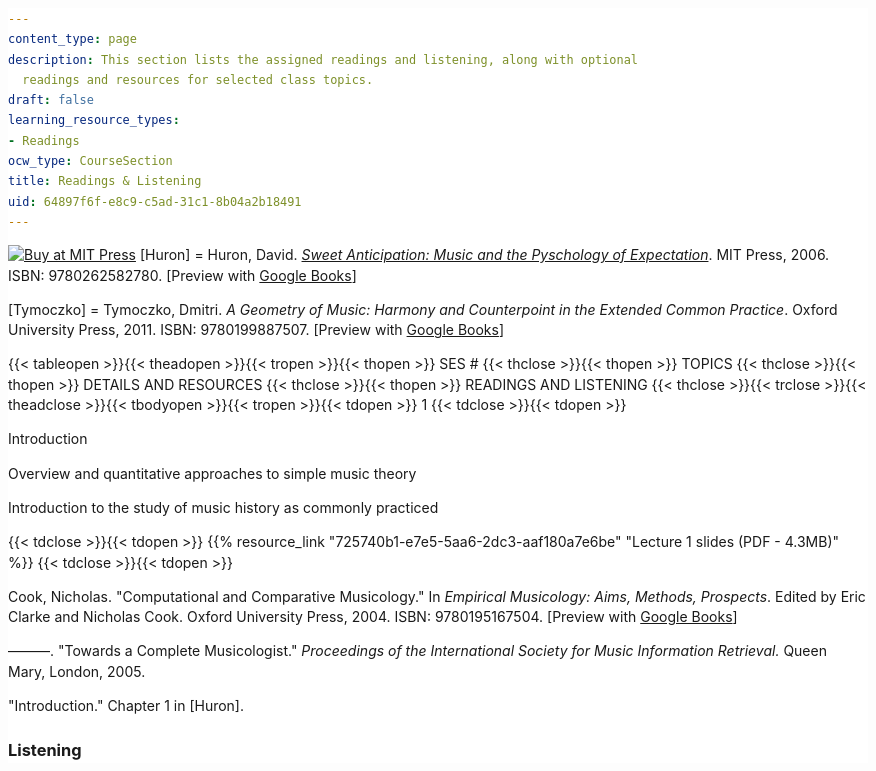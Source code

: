 ```yaml
---
content_type: page
description: This section lists the assigned readings and listening, along with optional
  readings and resources for selected class topics.
draft: false
learning_resource_types:
- Readings
ocw_type: CourseSection
title: Readings & Listening
uid: 64897f6f-e8c9-c5ad-31c1-8b04a2b18491
---
```

[![Buy at MIT Press](/images/mp_logo.gif)](https://mitpress.mit.edu/9780262582780) \[Huron\] = Huron, David. [*Sweet Anticipation: Music and the Pyschology of Expectation*](https://mitpress.mit.edu/9780262582780). MIT Press, 2006. ISBN: 9780262582780. \[Preview with [Google Books](http://books.google.com/books?id=uyI_Cb8olkMC&pg=PAfrontcover#v=onepage)\]

\[Tymoczko\] = Tymoczko, Dmitri. *A Geometry of Music: Harmony and Counterpoint in the Extended Common Practice*. Oxford University Press, 2011. ISBN: 9780199887507. \[Preview with [Google Books](http://books.google.com/books?id=ODSt58Yk2YYC&pg=PAfrontcover#v=onepage)\]

{{< tableopen >}}{{< theadopen >}}{{< tropen >}}{{< thopen >}}
SES #
{{< thclose >}}{{< thopen >}}
TOPICS
{{< thclose >}}{{< thopen >}}
DETAILS AND RESOURCES
{{< thclose >}}{{< thopen >}}
READINGS AND LISTENING
{{< thclose >}}{{< trclose >}}{{< theadclose >}}{{< tbodyopen >}}{{< tropen >}}{{< tdopen >}}
1
{{< tdclose >}}{{< tdopen >}}

Introduction

Overview and quantitative approaches to simple music theory

Introduction to the study of music history as commonly practiced

{{< tdclose >}}{{< tdopen >}}
{{% resource_link "725740b1-e7e5-5aa6-2dc3-aaf180a7e6be" "Lecture 1 slides (PDF - 4.3MB)" %}}
{{< tdclose >}}{{< tdopen >}}

Cook, Nicholas. "Computational and Comparative Musicology." In *Empirical Musicology: Aims, Methods, Prospects*. Edited by Eric Clarke and Nicholas Cook. Oxford University Press, 2004. ISBN: 9780195167504. \[Preview with [Google Books](http://books.google.com/books?id=jJg-IyOsvnYC&pg=PA103#v=onepage)\]

———. "Towards a Complete Musicologist." *Proceedings of the International Society for Music Information Retrieval.* Queen Mary, London, 2005.

"Introduction." Chapter 1 in \[Huron\].

### Listening
